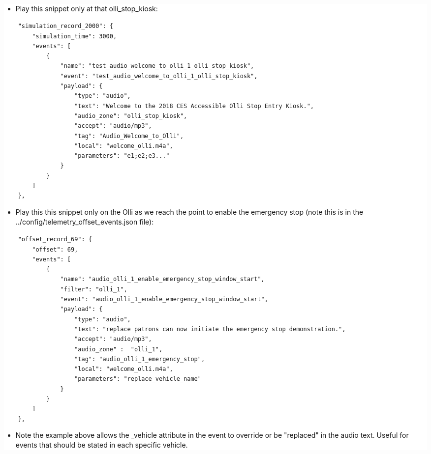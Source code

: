 ```

```
  - Play this snippet only at that olli_stop_kiosk:
  
```
    "simulation_record_2000": {
        "simulation_time": 3000,
        "events": [
            {
                "name": "test_audio_welcome_to_olli_1_olli_stop_kiosk",
                "event": "test_audio_welcome_to_olli_1_olli_stop_kiosk",
                "payload": {
                    "type": "audio",
                    "text": "Welcome to the 2018 CES Accessible Olli Stop Entry Kiosk.",
                    "audio_zone": "olli_stop_kiosk",
                    "accept": "audio/mp3",
                    "tag": "Audio_Welcome_to_Olli",
                    "local": "welcome_olli.m4a",
                    "parameters": "e1;e2;e3..."
                }
		    }
        ]
    },
```  
  - Play this this snippet only on the Olli as we reach the point
    to enable the emergency stop (note this is in the ../config/telemetry_offset_events.json file):
```
    "offset_record_69": {
        "offset": 69,
        "events": [
            {
                "name": "audio_olli_1_enable_emergency_stop_window_start",
                "filter": "olli_1",
                "event": "audio_olli_1_enable_emergency_stop_window_start",
                "payload": {
                    "type": "audio",
                    "text": "replace patrons can now initiate the emergency stop demonstration.",
                    "accept": "audio/mp3",
                    "audio_zone" :  "olli_1",
                    "tag": "audio_olli_1_emergency_stop",
                    "local": "welcome_olli.m4a",
                    "parameters": "replace_vehicle_name"
                }
		    }
        ]
    },

```
  - Note the example above allows the _vehicle attribute in the event
    to override or be "replaced" in the audio text.  Useful for
    events that should be stated in each specific vehicle.
  